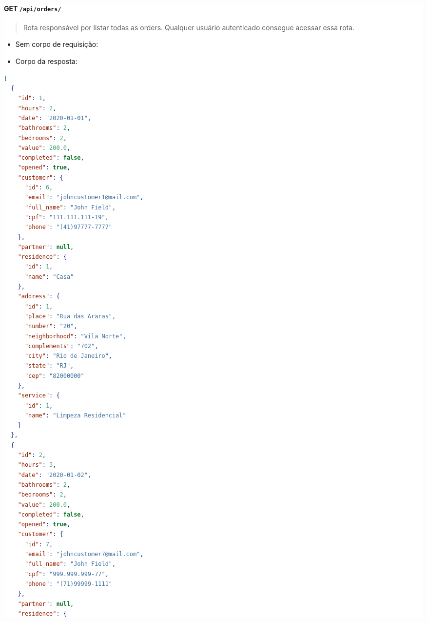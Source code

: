 #### GET `/api/orders/`

> Rota responsável por listar todas as orders. Qualquer usuário autenticado consegue acessar essa rota. 

- Sem corpo de requisição:

- Corpo da resposta:

```json
[
  {
    "id": 1,
    "hours": 2,
    "date": "2020-01-01",
    "bathrooms": 2,
    "bedrooms": 2,
    "value": 200.0,
    "completed": false,
    "opened": true,
    "customer": {
      "id": 6,
      "email": "johncustomer1@mail.com",
      "full_name": "John Field",
      "cpf": "111.111.111-19",
      "phone": "(41)97777-7777"
    },
    "partner": null,
    "residence": {
      "id": 1,
      "name": "Casa"
    },
    "address": {
      "id": 1,
      "place": "Rua das Araras",
      "number": "20",
      "neighborhood": "Vila Norte",
      "complements": "702",
      "city": "Rio de Janeiro",
      "state": "RJ",
      "cep": "82000000"
    },
    "service": {
      "id": 1,
      "name": "Limpeza Residencial"
    }
  },
  {
    "id": 2,
    "hours": 3,
    "date": "2020-01-02",
    "bathrooms": 2,
    "bedrooms": 2,
    "value": 200.0,
    "completed": false,
    "opened": true,
    "customer": {
      "id": 7,
      "email": "johncustomer7@mail.com",
      "full_name": "John Field",
      "cpf": "999.999.999-77",
      "phone": "(71)99999-1111"
    },
    "partner": null,
    "residence": {
```